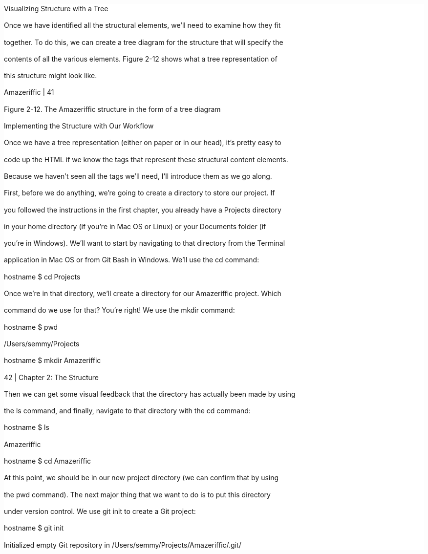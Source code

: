 Visualizing Structure with a Tree

Once we have identified all the structural elements, we’ll need to examine how they fit

together. To do this, we can create a tree diagram for the structure that will specify the

contents of all the various elements. Figure 2-12 shows what a tree representation of

this structure might look like.

Amazeriffic | 41

Figure 2-12. The Amazeriffic structure in the form of a tree diagram

Implementing the Structure with Our Workflow

Once we have a tree representation (either on paper or in our head), it’s pretty easy to

code up the HTML if we know the tags that represent these structural content elements.

Because we haven’t seen all the tags we’ll need, I’ll introduce them as we go along.

First, before we do anything, we’re going to create a directory to store our project. If

you followed the instructions in the first chapter, you already have a Projects directory

in your home directory (if you’re in Mac OS or Linux) or your Documents folder (if

you’re in Windows). We’ll want to start by navigating to that directory from the Terminal

application in Mac OS or from Git Bash in Windows. We’ll use the cd command:

hostname $ cd Projects

Once we’re in that directory, we’ll create a directory for our Amazeriffic project. Which

command do we use for that? You’re right! We use the mkdir command:

hostname $ pwd

/Users/semmy/Projects

hostname $ mkdir Amazeriffic

42 | Chapter 2: The Structure

Then we can get some visual feedback that the directory has actually been made by using

the ls command, and finally, navigate to that directory with the cd command:

hostname $ ls

Amazeriffic

hostname $ cd Amazeriffic

At this point, we should be in our new project directory (we can confirm that by using

the pwd command). The next major thing that we want to do is to put this directory

under version control. We use git init to create a Git project:

hostname $ git init

Initialized empty Git repository in /Users/semmy/Projects/Amazeriffic/.git/
